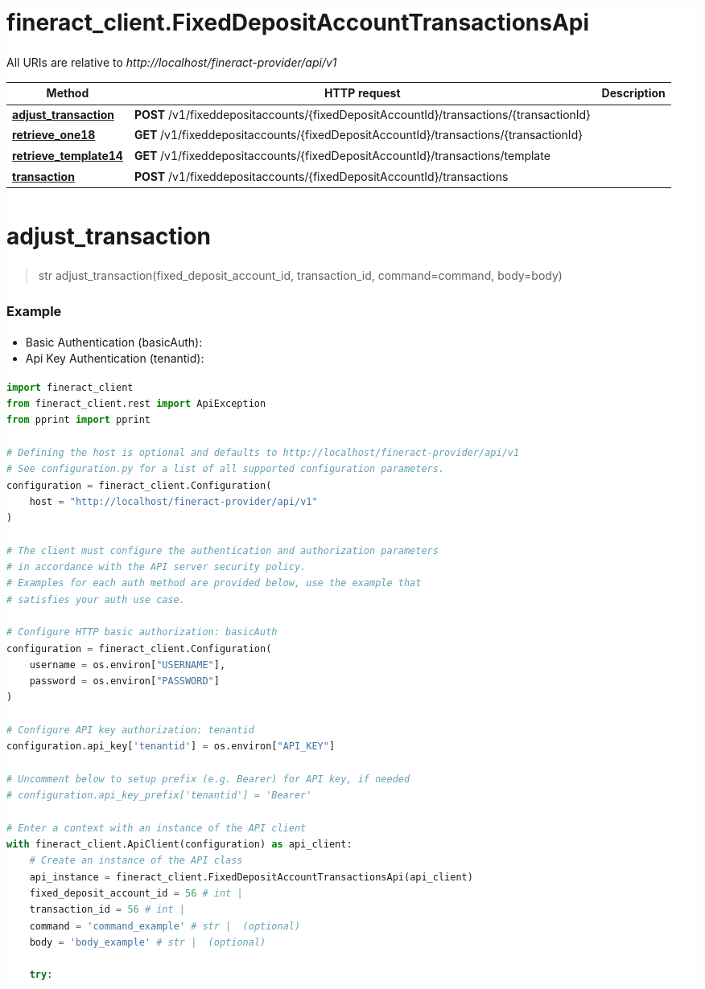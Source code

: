 # fineract_client.FixedDepositAccountTransactionsApi

All URIs are relative to *http://localhost/fineract-provider/api/v1*

Method | HTTP request | Description
------------- | ------------- | -------------
[**adjust_transaction**](FixedDepositAccountTransactionsApi.md#adjust_transaction) | **POST** /v1/fixeddepositaccounts/{fixedDepositAccountId}/transactions/{transactionId} | 
[**retrieve_one18**](FixedDepositAccountTransactionsApi.md#retrieve_one18) | **GET** /v1/fixeddepositaccounts/{fixedDepositAccountId}/transactions/{transactionId} | 
[**retrieve_template14**](FixedDepositAccountTransactionsApi.md#retrieve_template14) | **GET** /v1/fixeddepositaccounts/{fixedDepositAccountId}/transactions/template | 
[**transaction**](FixedDepositAccountTransactionsApi.md#transaction) | **POST** /v1/fixeddepositaccounts/{fixedDepositAccountId}/transactions | 


# **adjust_transaction**
> str adjust_transaction(fixed_deposit_account_id, transaction_id, command=command, body=body)

### Example

* Basic Authentication (basicAuth):
* Api Key Authentication (tenantid):

```python
import fineract_client
from fineract_client.rest import ApiException
from pprint import pprint

# Defining the host is optional and defaults to http://localhost/fineract-provider/api/v1
# See configuration.py for a list of all supported configuration parameters.
configuration = fineract_client.Configuration(
    host = "http://localhost/fineract-provider/api/v1"
)

# The client must configure the authentication and authorization parameters
# in accordance with the API server security policy.
# Examples for each auth method are provided below, use the example that
# satisfies your auth use case.

# Configure HTTP basic authorization: basicAuth
configuration = fineract_client.Configuration(
    username = os.environ["USERNAME"],
    password = os.environ["PASSWORD"]
)

# Configure API key authorization: tenantid
configuration.api_key['tenantid'] = os.environ["API_KEY"]

# Uncomment below to setup prefix (e.g. Bearer) for API key, if needed
# configuration.api_key_prefix['tenantid'] = 'Bearer'

# Enter a context with an instance of the API client
with fineract_client.ApiClient(configuration) as api_client:
    # Create an instance of the API class
    api_instance = fineract_client.FixedDepositAccountTransactionsApi(api_client)
    fixed_deposit_account_id = 56 # int | 
    transaction_id = 56 # int | 
    command = 'command_example' # str |  (optional)
    body = 'body_example' # str |  (optional)

    try:
```